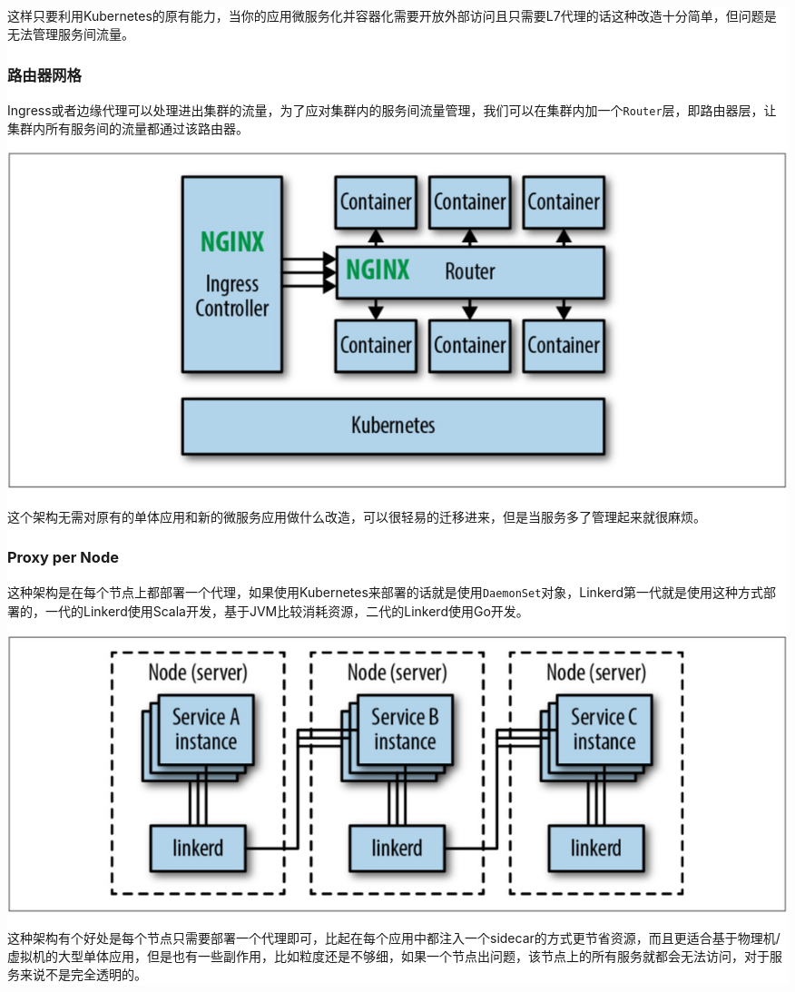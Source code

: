 
这样只要利用Kubernetes的原有能力，当你的应用微服务化并容器化需要开放外部访问且只需要L7代理的话这种改造十分简单，但问题是无法管理服务间流量。

### 路由器网格

Ingress或者边缘代理可以处理进出集群的流量，为了应对集群内的服务间流量管理，我们可以在集群内加一个`Router`层，即路由器层，让集群内所有服务间的流量都通过该路由器。

![](006tNbRwly1fubsxrph3dj30vq0duq53.jpg)

这个架构无需对原有的单体应用和新的微服务应用做什么改造，可以很轻易的迁移进来，但是当服务多了管理起来就很麻烦。

### Proxy per Node

这种架构是在每个节点上都部署一个代理，如果使用Kubernetes来部署的话就是使用`DaemonSet`对象，Linkerd第一代就是使用这种方式部署的，一代的Linkerd使用Scala开发，基于JVM比较消耗资源，二代的Linkerd使用Go开发。

![](006tNbRwly1fubt5a97h7j30vq0bcq5p.jpg)

这种架构有个好处是每个节点只需要部署一个代理即可，比起在每个应用中都注入一个sidecar的方式更节省资源，而且更适合基于物理机/虚拟机的大型单体应用，但是也有一些副作用，比如粒度还是不够细，如果一个节点出问题，该节点上的所有服务就都会无法访问，对于服务来说不是完全透明的。
